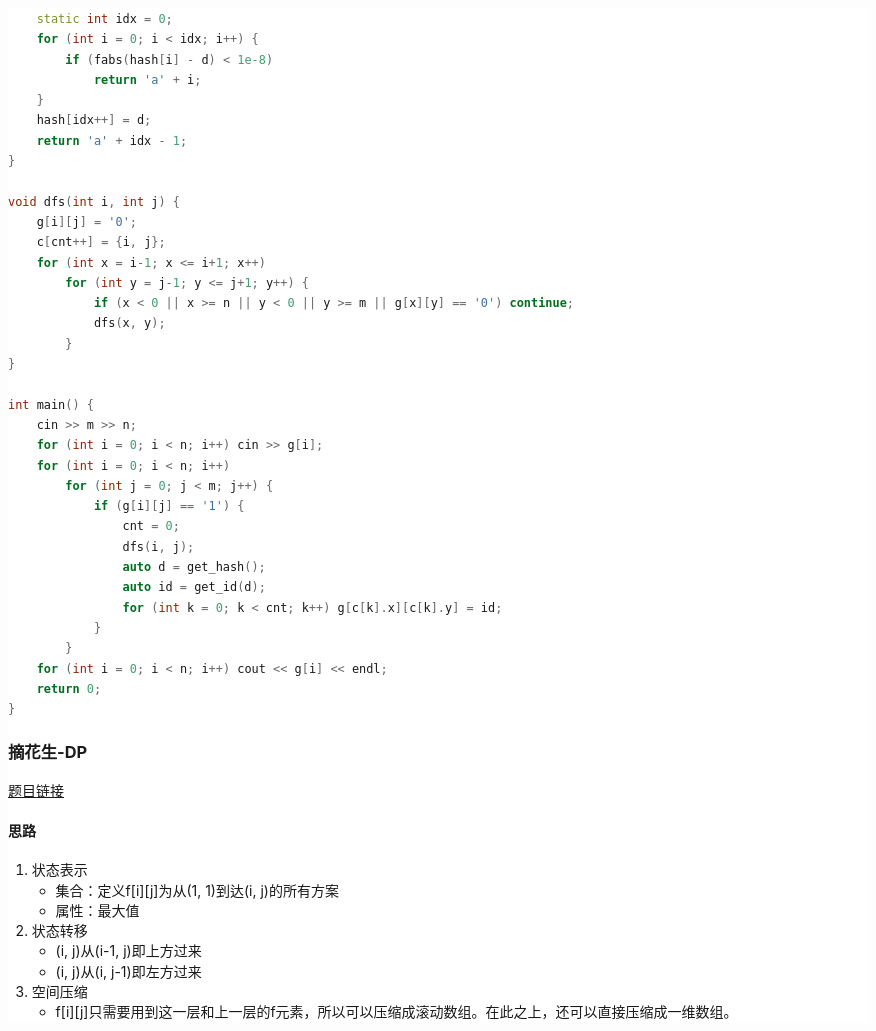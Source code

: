 ```cpp
    static int idx = 0;
    for (int i = 0; i < idx; i++) {
        if (fabs(hash[i] - d) < 1e-8)
            return 'a' + i;
    }
    hash[idx++] = d;
    return 'a' + idx - 1;
}

void dfs(int i, int j) {
    g[i][j] = '0';
    c[cnt++] = {i, j};
    for (int x = i-1; x <= i+1; x++)
        for (int y = j-1; y <= j+1; y++) {
            if (x < 0 || x >= n || y < 0 || y >= m || g[x][y] == '0') continue;
            dfs(x, y);
        }
}

int main() {
    cin >> m >> n;
    for (int i = 0; i < n; i++) cin >> g[i];
    for (int i = 0; i < n; i++)
        for (int j = 0; j < m; j++) {
            if (g[i][j] == '1') {
                cnt = 0;
                dfs(i, j);
                auto d = get_hash();
                auto id = get_id(d);
                for (int k = 0; k < cnt; k++) g[c[k].x][c[k].y] = id;
            }
        }
    for (int i = 0; i < n; i++) cout << g[i] << endl;
    return 0;
}
```

### 摘花生-DP

[题目链接](https://www.acwing.com/problem/content/description/1017/)

#### 思路

1. 状态表示
    - 集合：定义f[i][j]为从(1, 1)到达(i, j)的所有方案
    - 属性：最大值
2. 状态转移
    - (i, j)从(i-1, j)即上方过来
    - (i, j)从(i, j-1)即左方过来
3. 空间压缩
    - f[i][j]只需要用到这一层和上一层的f元素，所以可以压缩成滚动数组。在此之上，还可以直接压缩成一维数组。
